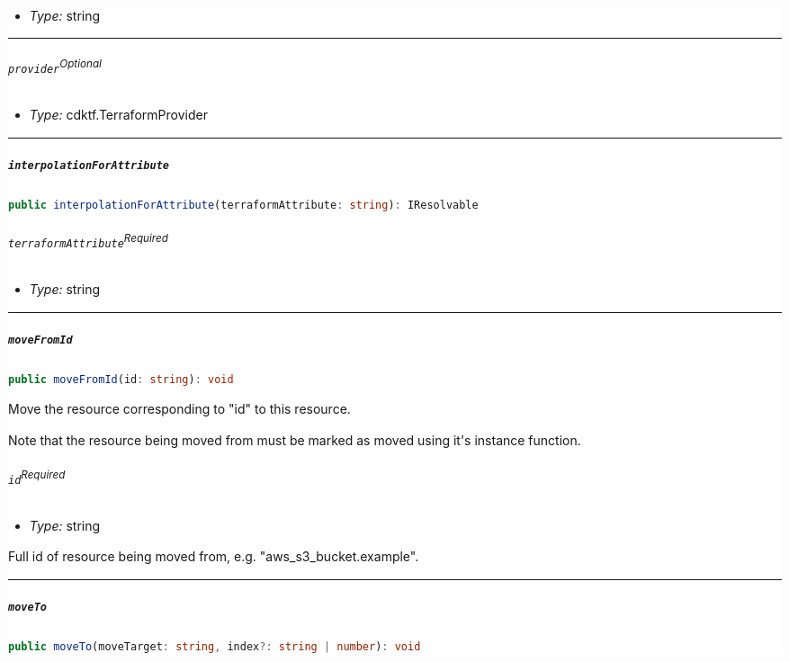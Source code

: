 - *Type:* string

---

###### `provider`<sup>Optional</sup> <a name="provider" id="@cdktf/provider-opentelekomcloud.wafDedicatedPolicyV1.WafDedicatedPolicyV1.importFrom.parameter.provider"></a>

- *Type:* cdktf.TerraformProvider

---

##### `interpolationForAttribute` <a name="interpolationForAttribute" id="@cdktf/provider-opentelekomcloud.wafDedicatedPolicyV1.WafDedicatedPolicyV1.interpolationForAttribute"></a>

```typescript
public interpolationForAttribute(terraformAttribute: string): IResolvable
```

###### `terraformAttribute`<sup>Required</sup> <a name="terraformAttribute" id="@cdktf/provider-opentelekomcloud.wafDedicatedPolicyV1.WafDedicatedPolicyV1.interpolationForAttribute.parameter.terraformAttribute"></a>

- *Type:* string

---

##### `moveFromId` <a name="moveFromId" id="@cdktf/provider-opentelekomcloud.wafDedicatedPolicyV1.WafDedicatedPolicyV1.moveFromId"></a>

```typescript
public moveFromId(id: string): void
```

Move the resource corresponding to "id" to this resource.

Note that the resource being moved from must be marked as moved using it's instance function.

###### `id`<sup>Required</sup> <a name="id" id="@cdktf/provider-opentelekomcloud.wafDedicatedPolicyV1.WafDedicatedPolicyV1.moveFromId.parameter.id"></a>

- *Type:* string

Full id of resource being moved from, e.g. "aws_s3_bucket.example".

---

##### `moveTo` <a name="moveTo" id="@cdktf/provider-opentelekomcloud.wafDedicatedPolicyV1.WafDedicatedPolicyV1.moveTo"></a>

```typescript
public moveTo(moveTarget: string, index?: string | number): void
```
